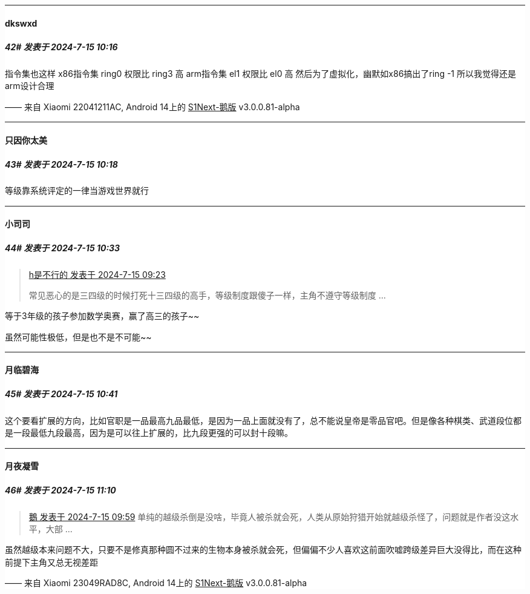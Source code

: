 
*****

####  dkswxd  
##### 42#       发表于 2024-7-15 10:16

指令集也这样
x86指令集 ring0 权限比 ring3 高
arm指令集 el1 权限比 el0 高
然后为了虚拟化，幽默如x86搞出了ring -1
所以我觉得还是arm设计合理

—— 来自 Xiaomi 22041211AC, Android 14上的 [S1Next-鹅版](https://github.com/ykrank/S1-Next/releases) v3.0.0.81-alpha

*****

####  只因你太美  
##### 43#       发表于 2024-7-15 10:18

等级靠系统评定的一律当游戏世界就行


*****

####  小司司  
##### 44#       发表于 2024-7-15 10:33

<blockquote><a href="httphttps://bbs.saraba1st.com/2b/forum.php?mod=redirect&amp;goto=findpost&amp;pid=65587704&amp;ptid=2191402" target="_blank">h是不行的 发表于 2024-7-15 09:23</a>

常见恶心的是三四级的时候打死十三四级的高手，等级制度跟傻子一样，主角不遵守等级制度 ...</blockquote>
等于3年级的孩子参加数学奥赛，赢了高三的孩子~~

虽然可能性极低，但是也不是不可能~~


*****

####  月临碧海  
##### 45#       发表于 2024-7-15 10:41

这个要看扩展的方向，比如官职是一品最高九品最低，是因为一品上面就没有了，总不能说皇帝是零品官吧。但是像各种棋类、武道段位都是一段最低九段最高，因为是可以往上扩展的，比九段更强的可以封十段嘛。


*****

####  月夜凝雪  
##### 46#       发表于 2024-7-15 11:10

<blockquote><a href="httphttps://bbs.saraba1st.com/2b/forum.php?mod=redirect&amp;goto=findpost&amp;pid=65588081&amp;ptid=2191402" target="_blank">鵝 发表于 2024-7-15 09:59</a>
单纯的越级杀倒是没啥，毕竟人被杀就会死，人类从原始狩猎开始就越级杀怪了，问题就是作者没这水平，大部 ...</blockquote>
虽然越级本来问题不大，只要不是修真那种圆不过来的生物本身被杀就会死，但偏偏不少人喜欢这前面吹嘘跨级差异巨大没得比，而在这种前提下主角又总无视差距

—— 来自 Xiaomi 23049RAD8C, Android 14上的 [S1Next-鹅版](https://github.com/ykrank/S1-Next/releases) v3.0.0.81-alpha
